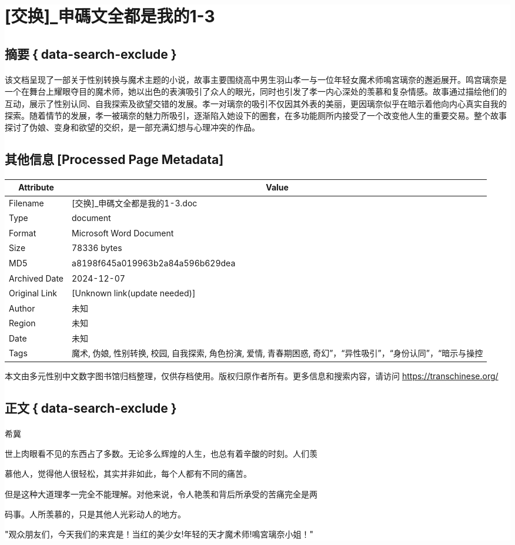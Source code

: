 # [交换]_申碼文全都是我的1-3



## 摘要  { data-search-exclude }


该文档呈现了一部关于性别转换与魔术主题的小说，故事主要围绕高中男生羽山孝一与一位年轻女魔术师鳴宮璃奈的邂逅展开。鸣宫璃奈是一个在舞台上耀眼夺目的魔术师，她以出色的表演吸引了众人的眼光，同时也引发了孝一内心深处的羡慕和复杂情感。故事通过描绘他们的互动，展示了性别认同、自我探索及欲望交错的发展。孝一对璃奈的吸引不仅因其外表的美丽，更因璃奈似乎在暗示着他向内心真实自我的探索。随着情节的发展，孝一被璃奈的魅力所吸引，逐渐陷入她设下的圈套，在多功能厕所内接受了一个改变他人生的重要交易。整个故事探讨了伪娘、变身和欲望的交织，是一部充满幻想与心理冲突的作品。



## 其他信息 [Processed Page Metadata]

| Attribute       | Value                                  |
|-----------------|----------------------------------------|
| Filename        | [交换]_申碼文全都是我的1-3.doc                             |
| Type            | document                                 |
| Format          | Microsoft Word Document                               |
| Size            | 78336 bytes                           |
| MD5             | a8198f645a019963b2a84a596b629dea                                  |
| Archived Date   | 2024-12-07                             |
| Original Link   | [Unknown link(update needed)]                         |
| Author          | 未知                               |
| Region          | 未知                               |
| Date            | 未知                                 |
| Tags            | 魔术, 伪娘, 性别转换, 校园, 自我探索, 角色扮演, 爱情, 青春期困惑, 奇幻”，“异性吸引”，“身份认同”，“暗示与操控                                 |

本文由多元性别中文数字图书馆归档整理，仅供存档使用。版权归原作者所有。更多信息和搜索内容，请访问 <https://transchinese.org/>


## 正文 { data-search-exclude }


希冀

世上肉眼看不见的东西占了多数。无论多么辉煌的人生，也总有着辛酸的时刻。人们羡

慕他人，觉得他人很轻松，其实并非如此，每个人都有不同的痛苦。



但是这种大道理孝一完全不能理解。对他来说，令人艳羡和背后所承受的苦痛完全是两

码事。人所羡慕的，只是其他人光彩动人的地方。

"观众朋友们，今天我们的来宾是！当红的美少女!年轻的天才魔术师!鳴宮璃奈小姐！"
